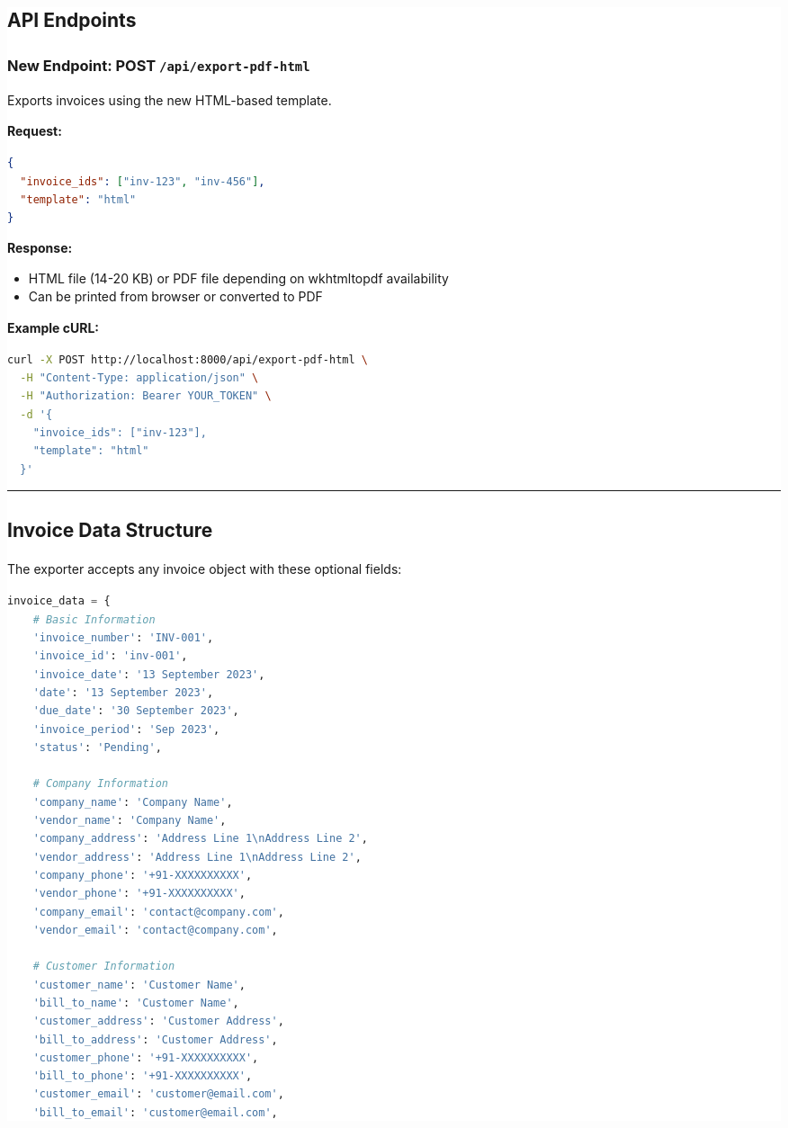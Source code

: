 
## API Endpoints

### New Endpoint: POST `/api/export-pdf-html`

Exports invoices using the new HTML-based template.

**Request:**
```json
{
  "invoice_ids": ["inv-123", "inv-456"],
  "template": "html"
}
```

**Response:**
- HTML file (14-20 KB) or PDF file depending on wkhtmltopdf availability
- Can be printed from browser or converted to PDF

**Example cURL:**
```bash
curl -X POST http://localhost:8000/api/export-pdf-html \
  -H "Content-Type: application/json" \
  -H "Authorization: Bearer YOUR_TOKEN" \
  -d '{
    "invoice_ids": ["inv-123"],
    "template": "html"
  }'
```

---

## Invoice Data Structure

The exporter accepts any invoice object with these optional fields:

```python
invoice_data = {
    # Basic Information
    'invoice_number': 'INV-001',
    'invoice_id': 'inv-001',
    'invoice_date': '13 September 2023',
    'date': '13 September 2023',
    'due_date': '30 September 2023',
    'invoice_period': 'Sep 2023',
    'status': 'Pending',
    
    # Company Information
    'company_name': 'Company Name',
    'vendor_name': 'Company Name',
    'company_address': 'Address Line 1\nAddress Line 2',
    'vendor_address': 'Address Line 1\nAddress Line 2',
    'company_phone': '+91-XXXXXXXXXX',
    'vendor_phone': '+91-XXXXXXXXXX',
    'company_email': 'contact@company.com',
    'vendor_email': 'contact@company.com',
    
    # Customer Information
    'customer_name': 'Customer Name',
    'bill_to_name': 'Customer Name',
    'customer_address': 'Customer Address',
    'bill_to_address': 'Customer Address',
    'customer_phone': '+91-XXXXXXXXXX',
    'bill_to_phone': '+91-XXXXXXXXXX',
    'customer_email': 'customer@email.com',
    'bill_to_email': 'customer@email.com',
```
